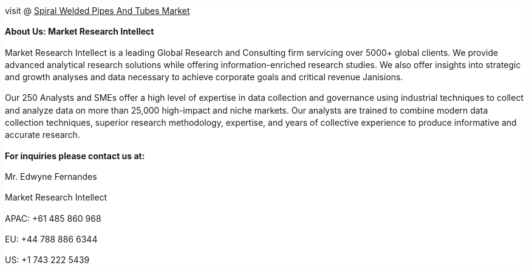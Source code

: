 visit&nbsp;@</strong>&nbsp;</span><span class="font-[700]"><a href="https://www.marketresearchintellect.com/product/spiral-welded-pipes-and-tubes-market/?utm_source=Linkedin&utm_medium=838" target="_blank" data-tracking-control-name="article-ssr-frontend-pulse_little-text-block" data-tracking-will-navigate="" data-test-link="">Spiral Welded Pipes And Tubes Market</a></span></p><p><strong><span class="font-[700]">About Us: Market Research Intellect</span></strong></p><p><span class="">Market Research Intellect is a leading Global Research and Consulting firm servicing over 5000+ global clients. We provide advanced analytical research solutions while offering information-enriched research studies.&nbsp;</span>We also offer insights into strategic and growth analyses and data necessary to achieve corporate goals and critical revenue Janisions.</p><p><span class="">Our 250 Analysts and SMEs offer a high level of expertise in data collection and governance using industrial techniques to collect and analyze data on more than 25,000 high-impact and niche markets. Our analysts are trained to combine modern data collection techniques, superior research methodology, expertise, and years of collective experience to produce informative and accurate research.</span></p><p><strong>For inquiries please contact us at:</strong></p><p>Mr. Edwyne Fernandes</p><p>Market Research Intellect</p><p>APAC: +61 485 860 968</p><p>EU: +44 788 886 6344</p><p>US: +1 743 222 5439</p>
